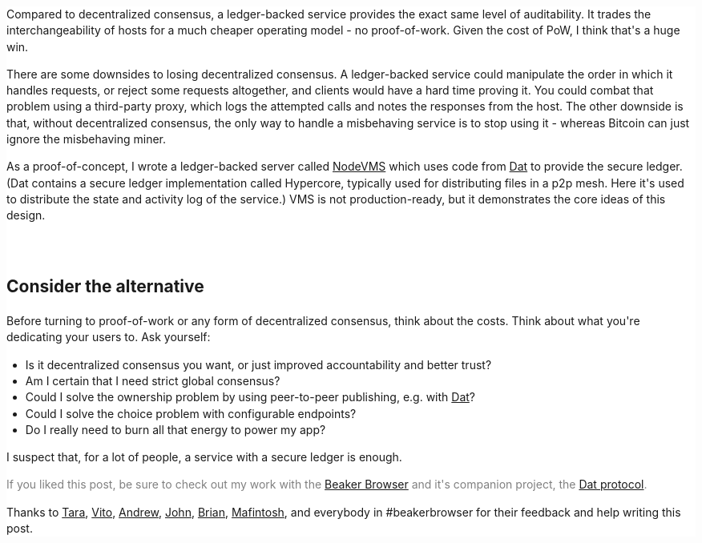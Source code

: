 Compared to decentralized consensus, a ledger-backed service provides the exact same level of auditability.
It trades the interchangeability of hosts for a much cheaper operating model - no proof-of-work.
Given the cost of PoW, I think that's a huge win.

There are some downsides to losing decentralized consensus.
A ledger-backed service could manipulate the order in which it handles requests, or reject some requests altogether, and clients would have a hard time proving it.
You could combat that problem using a third-party proxy, which logs the attempted calls and notes the responses from the host.
The other downside is that, without decentralized consensus, the only way to handle a misbehaving service is to stop using it - whereas Bitcoin can just ignore the misbehaving miner.

As a proof-of-concept, I wrote a ledger-backed server called [NodeVMS](https://nodevms.com) which uses code from [Dat](https://datproject.org) to provide the secure ledger.
(Dat contains a secure ledger implementation called Hypercore, typically used for distributing files in a p2p mesh.
Here it's used to distribute the state and activity log of the service.)
VMS is not production-ready, but it demonstrates the core ideas of this design.

<br>

## Consider the alternative

Before turning to proof-of-work or any form of decentralized consensus, think about the costs.
Think about what you're dedicating your users to.
Ask yourself:

 - Is it decentralized consensus you want, or just improved accountability and better trust?
 - Am I certain that I need strict global consensus?
 - Could I solve the ownership problem by using peer-to-peer publishing, e.g. with [Dat](https://datproject.org)?
 - Could I solve the choice problem with configurable endpoints?
 - Do I really need to burn all that energy to power my app?

I suspect that, for a lot of people, a service with a secure ledger is enough.

<p style="color: gray">
  If you liked this post, be sure to check out my work with the <a href="https://beakerbrowser.com">Beaker Browser</a> and it's companion project, the <a href="https://datproject.org">Dat protocol</a>.
</p>

Thanks to [Tara](https://twitter.com/taravancil), [Vito](https://twitter.com/vitor_io), [Andrew](https://twitter.com/cblgh), [John](https://twitter.com/JohnDotAwesome), [Brian](https://twitter.com/briancarlson), [Mafintosh](https://twitter.com/mafintosh), and everybody in #beakerbrowser for their feedback and help writing this post.
